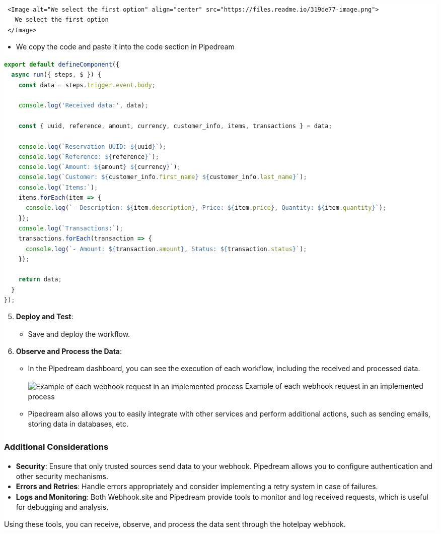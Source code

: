      <Image alt="We select the first option" align="center" src="https://files.readme.io/319de77-image.png">
       We select the first option
     </Image>
   * We copy the code and paste it into the code section in Pipedream

   ```javascript
   export default defineComponent({
     async run({ steps, $ }) {
       const data = steps.trigger.event.body;

       console.log('Received data:', data);

       const { uuid, reference, amount, currency, customer_info, items, transactions } = data;

       console.log(`Reservation UUID: ${uuid}`);
       console.log(`Reference: ${reference}`);
       console.log(`Amount: ${amount} ${currency}`);
       console.log(`Customer: ${customer_info.first_name} ${customer_info.last_name}`);
       console.log(`Items:`);
       items.forEach(item => {
         console.log(`- Description: ${item.description}, Price: ${item.price}, Quantity: ${item.quantity}`);
       });
       console.log(`Transactions:`);
       transactions.forEach(transaction => {
         console.log(`- Amount: ${transaction.amount}, Status: ${transaction.status}`);
       });

       return data;
     }
   });
   ```

5. **Deploy and Test**:
   * Save and deploy the workflow.

6. **Observe and Process the Data**:

   * In the Pipedream dashboard, you can see the execution of each workflow, including the received and processed data.

     <Image alt="Example of each webhook request in an implemented process" align="center" src="https://files.readme.io/0cc921b-image.png">
       Example of each webhook request in an implemented process
     </Image>
   * Pipedream also allows you to easily integrate with other services and perform additional actions, such as sending emails, storing data in databases, etc.

### Additional Considerations

* **Security**: Ensure that only trusted sources send data to your webhook. Pipedream allows you to configure authentication and other security mechanisms.
* **Errors and Retries**: Handle errors appropriately and consider implementing a retry system in case of failures.
* **Logs and Monitoring**: Both Webhook.site and Pipedream provide tools to monitor and log received requests, which is useful for debugging and analysis.

Using these tools, you can receive, observe, and process the data sent through the hotelpay webhook.